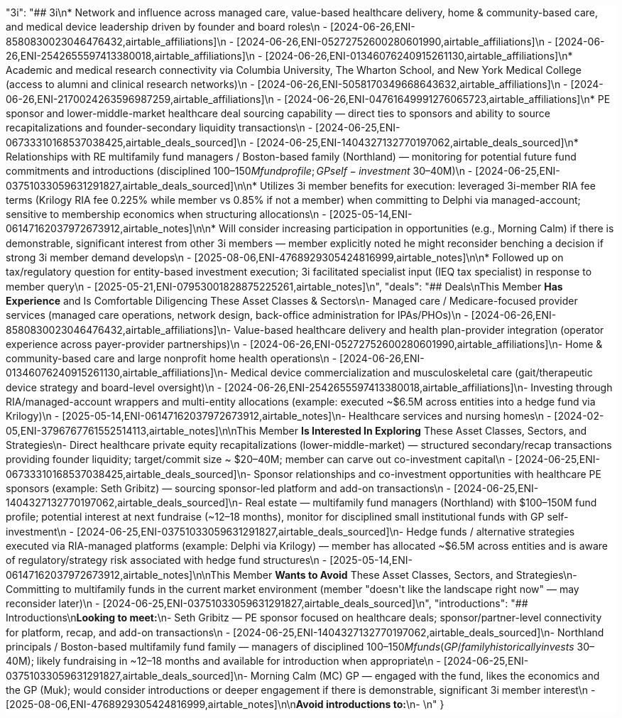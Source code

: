   "3i": "## 3i\n* Network and influence across managed care, value-based healthcare delivery, home & community-based care, and medical device leadership driven by founder and board roles\n  - [2024-06-26,ENI-8580830023046476432,airtable_affiliations]\n  - [2024-06-26,ENI-05272752600280601990,airtable_affiliations]\n  - [2024-06-26,ENI-2542655597413380018,airtable_affiliations]\n  - [2024-06-26,ENI-01346076240915261130,airtable_affiliations]\n* Academic and medical research connectivity via Columbia University, The Wharton School, and New York Medical College (access to alumni and clinical research networks)\n  - [2024-06-26,ENI-5058170349668643632,airtable_affiliations]\n  - [2024-06-26,ENI-2170024263596987259,airtable_affiliations]\n  - [2024-06-26,ENI-04761649991276065723,airtable_affiliations]\n* PE sponsor and lower-middle-market healthcare deal sourcing capability — direct ties to sponsors and ability to source recapitalizations and founder-secondary liquidity transactions\n  - [2024-06-25,ENI-06733310168537038425,airtable_deals_sourced]\n  - [2024-06-25,ENI-1404327132770197062,airtable_deals_sourced]\n* Relationships with RE multifamily fund managers / Boston-based family (Northland) — monitoring for potential future fund commitments and introductions (disciplined $100–150M fund profile; GP self-investment ~$30–40M)\n  - [2024-06-25,ENI-03751033059631291827,airtable_deals_sourced]\n\n* Utilizes 3i member benefits for execution: leveraged 3i-member RIA fee terms (Krilogy RIA fee 0.225% while member vs 0.85% if not a member) when committing to Delphi via managed-account; sensitive to membership economics when structuring allocations\n  - [2025-05-14,ENI-06147162037972673912,airtable_notes]\n\n* Will consider increasing participation in opportunities (e.g., Morning Calm) if there is demonstrable, significant interest from other 3i members — member explicitly noted he might reconsider benching a decision if strong 3i member demand develops\n  - [2025-08-06,ENI-4768929305424816999,airtable_notes]\n\n* Followed up on tax/regulatory question for entity-based investment execution; 3i facilitated specialist input (IEQ tax specialist) in response to member query\n  - [2025-05-21,ENI-07953001828875225261,airtable_notes]\n",
  "deals": "## Deals\nThis Member **Has Experience** and Is Comfortable Diligencing These Asset Classes & Sectors\n- Managed care / Medicare-focused provider services (managed care operations, network design, back-office administration for IPAs/PHOs)\n  - [2024-06-26,ENI-8580830023046476432,airtable_affiliations]\n- Value-based healthcare delivery and health plan-provider integration (operator experience across payer-provider partnerships)\n  - [2024-06-26,ENI-05272752600280601990,airtable_affiliations]\n- Home & community-based care and large nonprofit home health operations\n  - [2024-06-26,ENI-01346076240915261130,airtable_affiliations]\n- Medical device commercialization and musculoskeletal care (gait/therapeutic device strategy and board-level oversight)\n  - [2024-06-26,ENI-2542655597413380018,airtable_affiliations]\n- Investing through RIA/managed-account wrappers and multi-entity allocations (example: executed ~$6.5M across entities into a hedge fund via Krilogy)\n  - [2025-05-14,ENI-06147162037972673912,airtable_notes]\n- Healthcare services and nursing homes\n  - [2024-02-05,ENI-3796767761552514113,airtable_notes]\n\nThis Member **Is Interested In Exploring** These Asset Classes, Sectors, and Strategies\n- Direct healthcare private equity recapitalizations (lower-middle-market) — structured secondary/recap transactions providing founder liquidity; target/commit size ~ $20–40M; member can carve out co-investment capital\n  - [2024-06-25,ENI-06733310168537038425,airtable_deals_sourced]\n- Sponsor relationships and co-investment opportunities with healthcare PE sponsors (example: Seth Gribitz) — sourcing sponsor-led platform and add-on transactions\n  - [2024-06-25,ENI-1404327132770197062,airtable_deals_sourced]\n- Real estate — multifamily fund managers (Northland) with $100–150M fund profile; potential interest at next fundraise (~12–18 months), monitor for disciplined small institutional funds with GP self-investment\n  - [2024-06-25,ENI-03751033059631291827,airtable_deals_sourced]\n- Hedge funds / alternative strategies executed via RIA-managed platforms (example: Delphi via Krilogy) — member has allocated ~$6.5M across entities and is aware of regulatory/strategy risk associated with hedge fund structures\n  - [2025-05-14,ENI-06147162037972673912,airtable_notes]\n\nThis Member **Wants to Avoid** These Asset Classes, Sectors, and Strategies\n- Committing to multifamily funds in the current market environment (member \"doesn't like the landscape right now\" — may reconsider later)\n  - [2024-06-25,ENI-03751033059631291827,airtable_deals_sourced]\n",
  "introductions": "## Introductions\n**Looking to meet:**\n- Seth Gribitz — PE sponsor focused on healthcare deals; sponsor/partner-level connectivity for platform, recap, and add-on transactions\n  - [2024-06-25,ENI-1404327132770197062,airtable_deals_sourced]\n- Northland principals / Boston-based multifamily fund family — managers of disciplined $100–150M funds (GP/family historically invests ~$30–40M); likely fundraising in ~12–18 months and available for introduction when appropriate\n  - [2024-06-25,ENI-03751033059631291827,airtable_deals_sourced]\n- Morning Calm (MC) GP — engaged with the fund, likes the economics and the GP (Muk); would consider introductions or deeper engagement if there is demonstrable, significant 3i member interest\n  - [2025-08-06,ENI-4768929305424816999,airtable_notes]\n\n**Avoid introductions to:**\n- \n"
}
